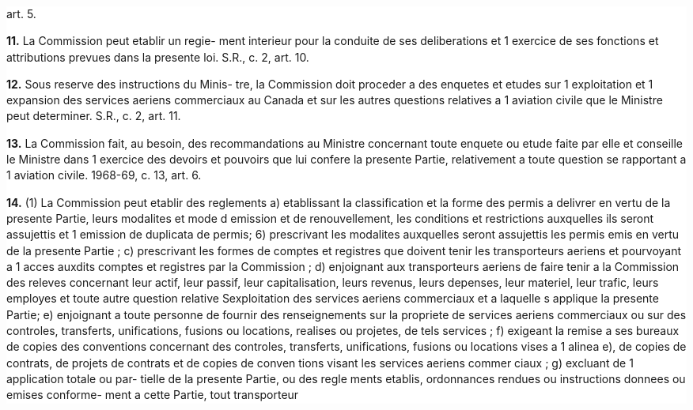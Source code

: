art. 5.

**11.** La Commission peut etablir un regie-
ment interieur pour la conduite de ses
deliberations et 1 exercice de ses fonctions et
attributions prevues dans la presente loi. S.R.,
c. 2, art. 10.

**12.** Sous reserve des instructions du Minis-
tre, la Commission doit proceder a des
enquetes et etudes sur 1 exploitation et
1 expansion des services aeriens commerciaux
au Canada et sur les autres questions relatives
a 1 aviation civile que le Ministre peut
determiner. S.R., c. 2, art. 11.

**13.** La Commission fait, au besoin, des
recommandations au Ministre concernant
toute enquete ou etude faite par elle et
conseille le Ministre dans 1 exercice des devoirs
et pouvoirs que lui confere la presente Partie,
relativement a toute question se rapportant a
1 aviation civile. 1968-69, c. 13, art. 6.

**14.** (1) La Commission peut etablir des
reglements
a) etablissant la classification et la forme
des permis a delivrer en vertu de la presente
Partie, leurs modalites et mode d emission
et de renouvellement, les conditions et
restrictions auxquelles ils seront assujettis
et 1 emission de duplicata de permis;
6) prescrivant les modalites auxquelles
seront assujettis les permis emis en vertu de
la presente Partie ;
c) prescrivant les formes de comptes et
registres que doivent tenir les transporteurs
aeriens et pourvoyant a 1 acces auxdits
comptes et registres par la Commission ;
d) enjoignant aux transporteurs aeriens de
faire tenir a la Commission des releves
concernant leur actif, leur passif, leur
capitalisation, leurs revenus, leurs depenses,
leur materiel, leur trafic, leurs employes et
toute autre question relative Sexploitation
des services aeriens commerciaux et a
laquelle s applique la presente Partie;
e) enjoignant a toute personne de fournir
des renseignements sur la propriete de
services aeriens commerciaux ou sur des
controles, transferts, unifications, fusions
ou locations, realises ou projetes, de tels
services ;
f) exigeant la remise a ses bureaux de copies
des conventions concernant des controles,
transferts, unifications, fusions ou locations
vises a 1 alinea e), de copies de contrats, de
projets de contrats et de copies de conven
tions visant les services aeriens commer
ciaux ;
g) excluant de 1 application totale ou par-
tielle de la presente Partie, ou des regle
ments etablis, ordonnances rendues ou
instructions donnees ou emises conforme-
ment a cette Partie, tout transporteur